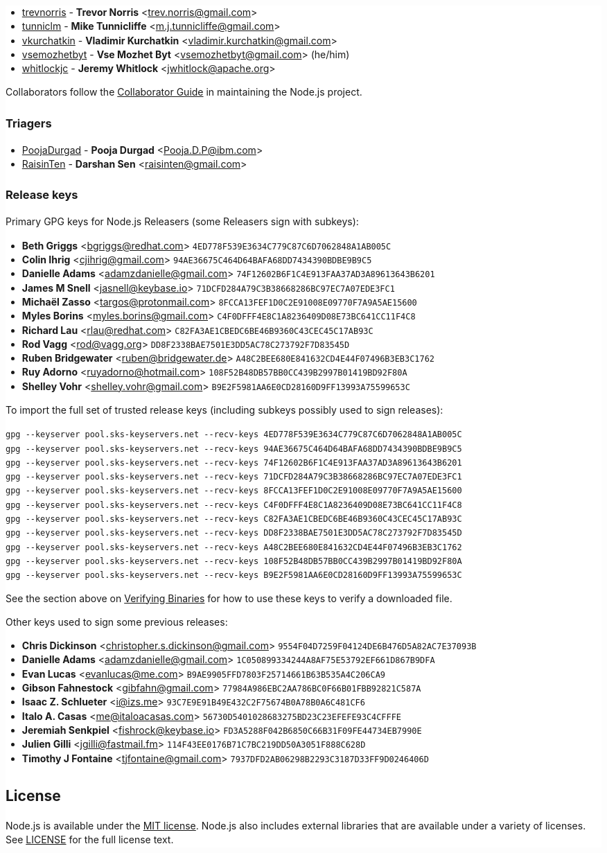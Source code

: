 - [trevnorris](https://github.com/trevnorris) - **Trevor Norris** &lt;trev.norris@gmail.com&gt;
- [tunniclm](https://github.com/tunniclm) - **Mike Tunnicliffe** &lt;m.j.tunnicliffe@gmail.com&gt;
- [vkurchatkin](https://github.com/vkurchatkin) - **Vladimir Kurchatkin** &lt;vladimir.kurchatkin@gmail.com&gt;
- [vsemozhetbyt](https://github.com/vsemozhetbyt) - **Vse Mozhet Byt** &lt;vsemozhetbyt@gmail.com&gt; (he/him)
- [whitlockjc](https://github.com/whitlockjc) - **Jeremy Whitlock** &lt;jwhitlock@apache.org&gt;

Collaborators follow the [Collaborator Guide](./doc/guides/collaborator-guide.md) in maintaining the Node.js project.

### Triagers

- [PoojaDurgad](https://github.com/PoojaDurgad) - **Pooja Durgad** &lt;Pooja.D.P@ibm.com&gt;
- [RaisinTen](https://github.com/RaisinTen) - **Darshan Sen** &lt;raisinten@gmail.com&gt;

### Release keys

Primary GPG keys for Node.js Releasers (some Releasers sign with subkeys):

- **Beth Griggs** &lt;bgriggs@redhat.com&gt; `4ED778F539E3634C779C87C6D7062848A1AB005C`
- **Colin Ihrig** &lt;cjihrig@gmail.com&gt; `94AE36675C464D64BAFA68DD7434390BDBE9B9C5`
- **Danielle Adams** &lt;adamzdanielle@gmail.com&gt; `74F12602B6F1C4E913FAA37AD3A89613643B6201`
- **James M Snell** &lt;jasnell@keybase.io&gt; `71DCFD284A79C3B38668286BC97EC7A07EDE3FC1`
- **Michaël Zasso** &lt;targos@protonmail.com&gt; `8FCCA13FEF1D0C2E91008E09770F7A9A5AE15600`
- **Myles Borins** &lt;myles.borins@gmail.com&gt; `C4F0DFFF4E8C1A8236409D08E73BC641CC11F4C8`
- **Richard Lau** &lt;rlau@redhat.com&gt; `C82FA3AE1CBEDC6BE46B9360C43CEC45C17AB93C`
- **Rod Vagg** &lt;rod@vagg.org&gt; `DD8F2338BAE7501E3DD5AC78C273792F7D83545D`
- **Ruben Bridgewater** &lt;ruben@bridgewater.de&gt; `A48C2BEE680E841632CD4E44F07496B3EB3C1762`
- **Ruy Adorno** &lt;ruyadorno@hotmail.com&gt; `108F52B48DB57BB0CC439B2997B01419BD92F80A`
- **Shelley Vohr** &lt;shelley.vohr@gmail.com&gt; `B9E2F5981AA6E0CD28160D9FF13993A75599653C`

To import the full set of trusted release keys (including subkeys possibly used to sign releases):

    gpg --keyserver pool.sks-keyservers.net --recv-keys 4ED778F539E3634C779C87C6D7062848A1AB005C
    gpg --keyserver pool.sks-keyservers.net --recv-keys 94AE36675C464D64BAFA68DD7434390BDBE9B9C5
    gpg --keyserver pool.sks-keyservers.net --recv-keys 74F12602B6F1C4E913FAA37AD3A89613643B6201
    gpg --keyserver pool.sks-keyservers.net --recv-keys 71DCFD284A79C3B38668286BC97EC7A07EDE3FC1
    gpg --keyserver pool.sks-keyservers.net --recv-keys 8FCCA13FEF1D0C2E91008E09770F7A9A5AE15600
    gpg --keyserver pool.sks-keyservers.net --recv-keys C4F0DFFF4E8C1A8236409D08E73BC641CC11F4C8
    gpg --keyserver pool.sks-keyservers.net --recv-keys C82FA3AE1CBEDC6BE46B9360C43CEC45C17AB93C
    gpg --keyserver pool.sks-keyservers.net --recv-keys DD8F2338BAE7501E3DD5AC78C273792F7D83545D
    gpg --keyserver pool.sks-keyservers.net --recv-keys A48C2BEE680E841632CD4E44F07496B3EB3C1762
    gpg --keyserver pool.sks-keyservers.net --recv-keys 108F52B48DB57BB0CC439B2997B01419BD92F80A
    gpg --keyserver pool.sks-keyservers.net --recv-keys B9E2F5981AA6E0CD28160D9FF13993A75599653C

See the section above on [Verifying Binaries](#verifying-binaries) for how to use these keys to verify a downloaded file.

Other keys used to sign some previous releases:

- **Chris Dickinson** &lt;christopher.s.dickinson@gmail.com&gt; `9554F04D7259F04124DE6B476D5A82AC7E37093B`
- **Danielle Adams** &lt;adamzdanielle@gmail.com&gt; `1C050899334244A8AF75E53792EF661D867B9DFA`
- **Evan Lucas** &lt;evanlucas@me.com&gt; `B9AE9905FFD7803F25714661B63B535A4C206CA9`
- **Gibson Fahnestock** &lt;gibfahn@gmail.com&gt; `77984A986EBC2AA786BC0F66B01FBB92821C587A`
- **Isaac Z. Schlueter** &lt;i@izs.me&gt; `93C7E9E91B49E432C2F75674B0A78B0A6C481CF6`
- **Italo A. Casas** &lt;me@italoacasas.com&gt; `56730D5401028683275BD23C23EFEFE93C4CFFFE`
- **Jeremiah Senkpiel** &lt;fishrock@keybase.io&gt; `FD3A5288F042B6850C66B31F09FE44734EB7990E`
- **Julien Gilli** &lt;jgilli@fastmail.fm&gt; `114F43EE0176B71C7BC219DD50A3051F888C628D`
- **Timothy J Fontaine** &lt;tjfontaine@gmail.com&gt; `7937DFD2AB06298B2293C3187D33FF9D0246406D`

## License

Node.js is available under the [MIT license](https://opensource.org/licenses/MIT). Node.js also includes external libraries that are available under a variety of licenses. See [LICENSE](https://github.com/nodejs/node/blob/master/LICENSE) for the full license text.
